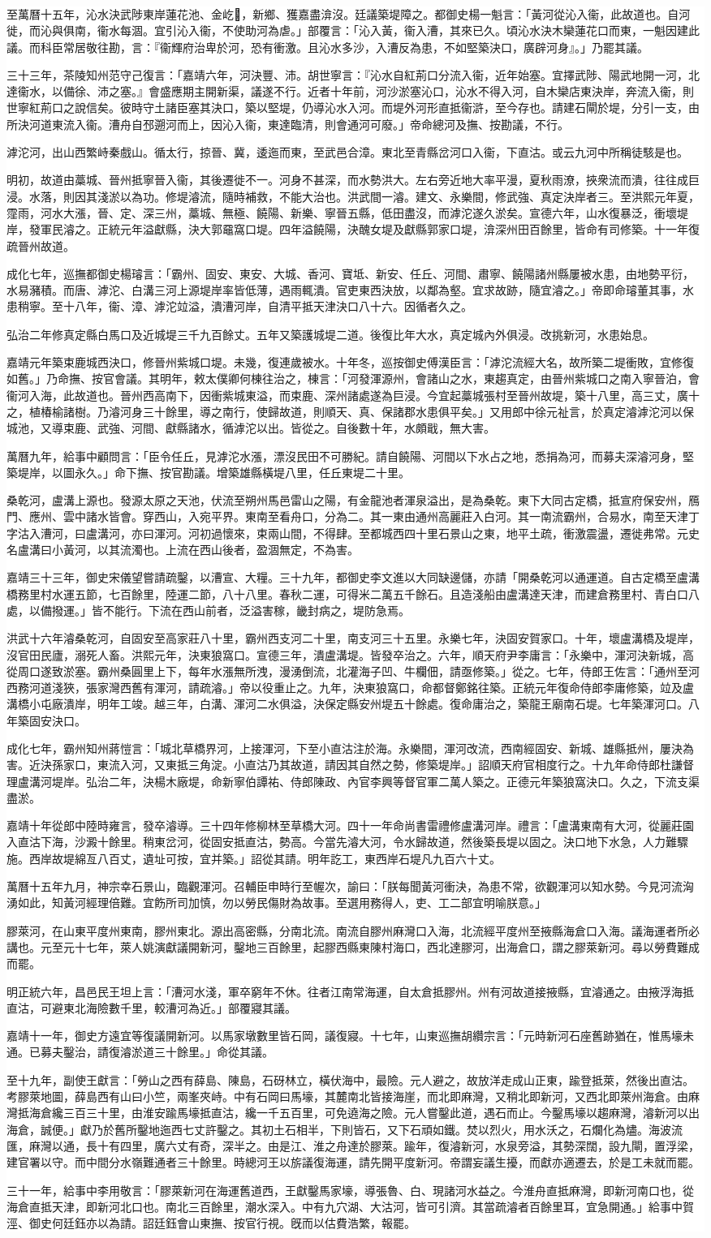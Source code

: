 至萬曆十五年，沁水決武陟東岸蓮花池、金屹𡽊，新鄉、獲嘉盡渰沒。廷議築堤障之。都御史楊一魁言：「黃河從沁入衞，此故道也。自河徙，而沁與俱南，衞水每涸。宜引沁入衞，不使助河為虐。」部覆言：「沁入黃，衞入漕，其來已久。頃沁水決木欒蓮花口而東，一魁因建此議。而科臣常居敬往勘，言：『衞輝府治卑於河，恐有衝激。且沁水多沙，入漕反為患，不如堅築決口，廣辟河身』。」乃罷其議。

三十三年，茶陵知州范守己復言：「嘉靖六年，河決豐、沛。胡世寧言：『沁水自紅荊口分流入衞，近年始塞。宜擇武陟、陽武地開一河，北達衞水，以備徐、沛之塞。』會盛應期主開新渠，議遂不行。近者十年前，河沙淤塞沁口，沁水不得入河，自木欒店東決岸，奔流入衞，則世寧紅荊口之說信矣。彼時守土諸臣塞其決口，築以堅堤，仍導沁水入河。而堤外河形直抵衞滸，至今存也。請建石閘於堤，分引一支，由所決河道東流入衞。漕舟自邳遡河而上，因沁入衞，東達臨清，則會通河可廢。」帝命總河及撫、按勘議，不行。

滹沱河，出山西繁峙秦戲山。循太行，掠晉、冀，逶迤而東，至武邑合漳。東北至青縣岔河口入衞，下直沽。或云九河中所稱徒駭是也。

明初，故道由藁城、晉州抵寧晉入衞，其後遷徙不一。河身不甚深，而水勢洪大。左右旁近地大率平漫，夏秋雨潦，挾衆流而潰，往往成巨浸。水落，則因其淺淤以為功。修堤濬流，隨時補救，不能大治也。洪武間一濬。建文、永樂間，修武強、真定決岸者三。至洪熙元年夏，霪雨，河水大漲，晉、定、深三州，藁城、無極、饒陽、新樂、寧晉五縣，低田盡沒，而滹沱遂久淤矣。宣德六年，山水復暴泛，衝壞堤岸，發軍民濬之。正統元年溢獻縣，決大郭黿窩口堤。四年溢饒陽，決醜女堤及獻縣郭家口堤，渰深州田百餘里，皆命有司修築。十一年復疏晉州故道。

成化七年，巡撫都御史楊璿言：「霸州、固安、東安、大城、香河、寶坻、新安、任丘、河間、肅寧、饒陽諸州縣屢被水患，由地勢平衍，水易瀦積。而唐、滹沱、白溝三河上源堤岸率皆低薄，遇雨輒潰。官吏東西決放，以鄰為壑。宜求故跡，隨宜濬之。」帝即命璿董其事，水患稍寧。至十八年，衞、漳、滹沱竝溢，潰漕河岸，自清平抵天津決口八十六。因循者久之。

弘治二年修真定縣白馬口及近城堤三千九百餘丈。五年又築護城堤二道。後復比年大水，真定城內外俱浸。改挑新河，水患始息。

嘉靖元年築束鹿城西決口，修晉州紫城口堤。未幾，復連歲被水。十年冬，巡按御史傅漢臣言：「滹沱流經大名，故所築二堤衝敗，宜修復如舊。」乃命撫、按官會議。其明年，敕太僕卿何棟往治之，棟言：「河發渾源州，會諸山之水，東趨真定，由晉州紫城口之南入寧晉泊，會衞河入海，此故道也。晉州西高南下，因衝紫城東溢，而束鹿、深州諸處遂為巨浸。今宜起藁城張村至晉州故堤，築十八里，高三丈，廣十之，植椿榆諸樹。乃濬河身三十餘里，導之南行，使歸故道，則順天、真、保諸郡水患俱平矣。」又用郎中徐元祉言，於真定濬滹沱河以保城池，又導束鹿、武強、河間、獻縣諸水，循滹沱以出。皆從之。自後數十年，水頗戢，無大害。

萬曆九年，給事中顧問言：「臣令任丘，見滹沱水漲，漂沒民田不可勝紀。請自饒陽、河間以下水占之地，悉捐為河，而募夫深濬河身，堅築堤岸，以圖永久。」命下撫、按官勘議。增築雄縣橫堤八里，任丘東堤二十里。

桑乾河，盧溝上源也。發源太原之天池，伏流至朔州馬邑雷山之陽，有金龍池者渾泉溢出，是為桑乾。東下大同古定橋，抵宣府保安州，鴈門、應州、雲中諸水皆會。穿西山，入宛平界。東南至看舟口，分為二。其一東由通州高麗莊入白河。其一南流霸州，合易水，南至天津丁字沽入漕河，曰盧溝河，亦曰渾河。河初過懷來，束兩山間，不得肆。至都城西四十里石景山之東，地平土疏，衝激震盪，遷徙弗常。元史名盧溝曰小黃河，以其流濁也。上流在西山後者，盈涸無定，不為害。

嘉靖三十三年，御史宋儀望嘗請疏鑿，以漕宣、大糧。三十九年，都御史李文進以大同缺邊儲，亦請「開桑乾河以通運道。自古定橋至盧溝橋務里村水運五節，七百餘里，陸運二節，八十八里。春秋二運，可得米二萬五千餘石。且造淺船由盧溝達天津，而建倉務里村、青白口八處，以備撥運。」皆不能行。下流在西山前者，泛溢害稼，畿封病之，堤防急焉。

洪武十六年濬桑乾河，自固安至高家莊八十里，霸州西支河二十里，南支河三十五里。永樂七年，決固安賀家口。十年，壞盧溝橋及堤岸，沒官田民廬，溺死人畜。洪熙元年，決東狼窩口。宣德三年，潰盧溝堤。皆發卒治之。六年，順天府尹李庸言：「永樂中，渾河決新城，高從周口遂致淤塞。霸州桑圓里上下，每年水漲無所洩，漫湧倒流，北灌海子凹、牛欄佃，請亟修築。」從之。七年，侍郎王佐言：「通州至河西務河道淺狹，張家灣西舊有渾河，請疏濬。」帝以役重止之。九年，決東狼窩口，命都督鄭銘往築。正統元年復命侍郎李庸修築，竝及盧溝橋小屯廠潰岸，明年工竣。越三年，白溝、渾河二水俱溢，決保定縣安州堤五十餘處。復命庸治之，築龍王廟南石堤。七年築渾河口。八年築固安決口。

成化七年，霸州知州蔣愷言：「城北草橋界河，上接渾河，下至小直沽注於海。永樂間，渾河改流，西南經固安、新城、雄縣抵州，屢決為害。近決孫家口，東流入河，又東抵三角淀。小直沽乃其故道，請因其自然之勢，修築堤岸。」詔順天府官相度行之。十九年命侍郎杜謙督理盧溝河堤岸。弘治二年，決楊木廠堤，命新寧伯譚祐、侍郎陳政、內官李興等督官軍二萬人築之。正德元年築狼窩決口。久之，下流支渠盡淤。

嘉靖十年從郎中陸時雍言，發卒濬導。三十四年修柳林至草橋大河。四十一年命尚書雷禮修盧溝河岸。禮言：「盧溝東南有大河，從麗莊園入直沽下海，沙澱十餘里。稍東岔河，從固安抵直沽，勢高。今當先濬大河，令水歸故道，然後築長堤以固之。決口地下水急，人力難驟施。西岸故堤綿亙八百丈，遺址可按，宜并築。」詔從其請。明年訖工，東西岸石堤凡九百六十丈。

萬曆十五年九月，神宗幸石景山，臨觀渾河。召輔臣申時行至幄次，諭曰：「朕每聞黃河衝決，為患不常，欲觀渾河以知水勢。今見河流洶湧如此，知黃河經理倍難。宜飭所司加慎，勿以勞民傷財為故事。至選用務得人，吏、工二部宜明喻朕意。」

膠萊河，在山東平度州東南，膠州東北。源出高密縣，分南北流。南流自膠州麻灣口入海，北流經平度州至掖縣海倉口入海。議海運者所必講也。元至元十七年，萊人姚演獻議開新河，鑿地三百餘里，起膠西縣東陳村海口，西北達膠河，出海倉口，謂之膠萊新河。尋以勞費難成而罷。

明正統六年，昌邑民王坦上言：「漕河水淺，軍卒窮年不休。往者江南常海運，自太倉抵膠州。州有河故道接掖縣，宜濬通之。由掖浮海抵直沽，可避東北海險數千里，較漕河為近。」部覆寢其議。

嘉靖十一年，御史方遠宜等復議開新河。以馬家墩數里皆石岡，議復寢。十七年，山東巡撫胡纘宗言：「元時新河石座舊跡猶在，惟馬壕未通。已募夫鑿治，請復濬淤道三十餘里。」命從其議。

至十九年，副使王獻言：「勞山之西有薛島、陳島，石砑林立，橫伏海中，最險。元人避之，故放洋走成山正東，踰登抵萊，然後出直沽。考膠萊地圖，薛島西有山曰小竺，兩峯夾峙。中有石岡曰馬壕，其麓南北皆接海崖，而北即麻灣，又稍北即新河，又西北即萊州海倉。由麻灣抵海倉纔三百三十里，由淮安踰馬壕抵直沽，纔一千五百里，可免遶海之險。元人嘗鑿此道，遇石而止。今鑿馬壕以趨麻灣，濬新河以出海倉，誠便。」獻乃於舊所鑿地迤西七丈許鑿之。其初土石相半，下則皆石，又下石頑如鐵。焚以烈火，用水沃之，石爛化為燼。海波流匯，麻灣以通，長十有四里，廣六丈有奇，深半之。由是江、淮之舟達於膠萊。踰年，復濬新河，水泉旁溢，其勢深闊，設九閘，置浮梁，建官署以守。而中間分水嶺難通者三十餘里。時總河王以旂議復海運，請先開平度新河。帝謂妄議生擾，而獻亦適遷去，於是工未就而罷。

三十一年，給事中李用敬言：「膠萊新河在海運舊道西，王獻鑿馬家壕，導張魯、白、現諸河水益之。今淮舟直抵麻灣，即新河南口也，從海倉直抵天津，即新河北口也。南北三百餘里，潮水深入。中有九穴湖、大沽河，皆可引濟。其當疏濬者百餘里耳，宜急開通。」給事中賀涇、御史何廷鈺亦以為請。詔廷鈺會山東撫、按官行視。旣而以估費浩繁，報罷。
